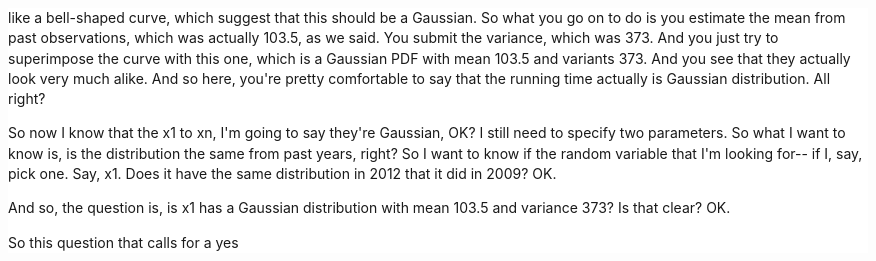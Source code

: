   <span m='316510'>like</span> <span m='316720'>a</span> <span m='316780'>bell-shaped</span>
  <span m='317230'>curve,</span> <span m='317540'>which</span> <span m='317630'>suggest</span>
  <span m='318020'>that</span> <span m='318190'>this</span> <span m='318370'>should</span>
  <span m='318550'>be</span> <span m='318670'>a</span> <span m='318730'>Gaussian.</span>
  <span m='319630'>So</span> <span m='319960'>what</span> <span m='320170'>you</span>
  <span m='320320'>go</span> <span m='321100'>on</span> <span m='321370'>to</span>
  <span m='321520'>do</span> <span m='321850'>is</span> <span m='321970'>you</span>
  <span m='322120'>estimate</span> <span m='322960'>the</span> <span m='323080'>mean</span>
  <span m='325630'>from</span> <span m='325960'>past</span> <span m='326260'>observations,</span>
  <span m='326890'>which</span> <span m='327130'>was</span> <span m='327400'>actually</span>
  <span m='327730'>103.5,</span> <span m='328870'>as</span> <span m='329020'>we</span>
  <span m='329140'>said.</span> <span m='329800'>You</span> <span m='329950'>submit</span>
  <span m='330210'>the</span> <span m='330320'>variance,</span> <span m='330595'>which</span>
  <span m='330870'>was</span> <span m='333330'>373.</span> <span m='334900'>And</span>
  <span m='335590'>you</span> <span m='335800'>just</span> <span m='336220'>try</span>
  <span m='336500'>to</span> <span m='336820'>superimpose</span> <span m='337570'>the</span>
  <span m='337630'>curve</span> <span m='337960'>with</span> <span m='338170'>this</span>
  <span m='338720'>one,</span> <span m='339650'>which</span> <span m='339790'>is</span>
  <span m='339880'>a</span> <span m='339940'>Gaussian</span> <span m='341050'>PDF</span>
  <span m='342400'>with</span> <span m='342660'>mean</span> <span m='343260'>103.5</span>
  <span m='343740'>and</span> <span m='343830'>variants</span> <span m='344140'>373.</span>
  <span m='345160'>And</span> <span m='345280'>you</span> <span m='345370'>see</span>
  <span m='345550'>that</span> <span m='345730'>they</span> <span m='345850'>actually</span>
  <span m='346330'>look</span> <span m='346540'>very</span> <span m='347080'>much</span>
  <span m='347320'>alike.</span> <span m='348110'>And</span> <span m='348130'>so</span>
  <span m='348280'>here,</span> <span m='349300'>you're</span> <span m='349450'>pretty</span>
  <span m='349690'>comfortable</span> <span m='350230'>to</span> <span m='350350'>say</span>
  <span m='350530'>that</span> <span m='350650'>the</span> <span m='350770'>running</span>
  <span m='351040'>time</span> <span m='351470'>actually</span> <span m='351910'>is</span>
  <span m='352660'>Gaussian</span> <span m='353080'>distribution.</span> <span m='353860'>All</span>
  <span m='353920'>right?</span> </p><p><span m='354070'>So</span> <span m='354190'>now</span>
  <span m='354490'>I</span> <span m='354640'>know</span> <span m='354910'>that</span>
  <span m='355090'>the</span> <span m='355240'>x1</span> <span m='355600'>to</span>
  <span m='355720'>xn,</span> <span m='356320'>I'm</span> <span m='356410'>going</span>
  <span m='356530'>to</span> <span m='356590'>say</span> <span m='356740'>they're</span>
  <span m='356920'>Gaussian,</span> <span m='358200'>OK?</span> <span m='358960'>I</span>
  <span m='359050'>still</span> <span m='359260'>need</span> <span m='359380'>to</span>
  <span m='359500'>specify</span> <span m='360040'>two</span> <span m='360220'>parameters.</span>
  <span m='361550'>So</span> <span m='362890'>what</span> <span m='363040'>I</span>
  <span m='363100'>want</span> <span m='363250'>to</span> <span m='363310'>know</span>
  <span m='363550'>is,</span> <span m='363820'>is</span> <span m='364090'>the</span>
  <span m='364180'>distribution</span> <span m='364780'>the</span> <span m='364900'>same</span>
  <span m='365260'>from</span> <span m='365440'>past</span> <span m='365740'>years,</span>
  <span m='366010'>right?</span> <span m='366220'>So</span> <span m='366340'>I</span>
  <span m='366430'>want</span> <span m='366580'>to</span> <span m='366640'>know</span>
  <span m='366880'>if</span> <span m='367030'>the</span> <span m='367180'>random</span>
  <span m='367510'>variable</span> <span m='367870'>that</span> <span m='368020'>I'm</span>
  <span m='368140'>looking</span> <span m='368380'>for--</span> <span m='368500'>if
  I,</span> <span m='368750'>say,</span> <span m='368950'>pick</span> <span m='369220'>one.</span>
  <span m='369460'>Say,</span> <span m='369610'>x1.</span> <span m='370510'>Does</span>
  <span m='370720'>it</span> <span m='370840'>have</span> <span m='371110'>the</span>
  <span m='371230'>same</span> <span m='371440'>distribution</span> <span m='372040'>in</span>
  <span m='372160'>2012</span> <span m='372730'>that</span> <span m='372850'>it</span>
  <span m='372950'>did</span> <span m='373360'>in</span> <span m='373950'>2009?</span>
  <span m='375820'>OK.</span> </p><p><span m='376560'>And</span> <span m='376630'>so,</span>
  <span m='377500'>the</span> <span m='377620'>question</span> <span m='377950'>is,</span>
  <span m='378100'>is</span> <span m='378250'>x1</span> <span m='379060'>has</span>
  <span m='379330'>a</span> <span m='379390'>Gaussian</span> <span m='379750'>distribution</span>
  <span m='380230'>with</span> <span m='380410'>mean</span> <span m='380620'>103.5</span>
  <span m='381490'>and</span> <span m='381610'>variance</span> <span m='381850'>373?</span>
  <span m='383530'>Is</span> <span m='383590'>that</span> <span m='383680'>clear?</span>
  <span m='384580'>OK.</span> </p><p><span m='385450'>So</span> <span m='386260'>this</span>
  <span m='386890'>question</span> <span m='387640'>that</span> <span m='387790'>calls</span>
  <span m='388210'>for</span> <span m='388450'>a</span> <span m='388600'>yes</span>